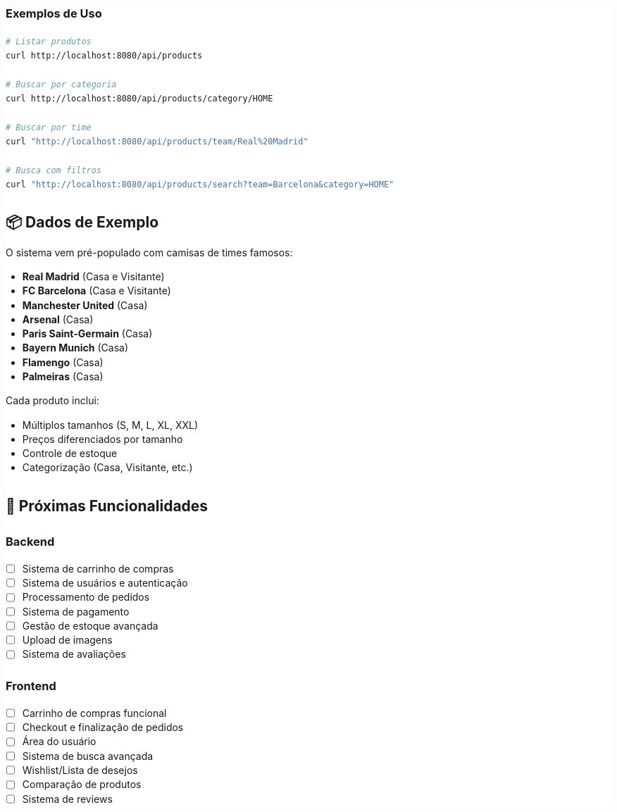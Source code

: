 ### Exemplos de Uso

```bash
# Listar produtos
curl http://localhost:8080/api/products

# Buscar por categoria
curl http://localhost:8080/api/products/category/HOME

# Buscar por time
curl "http://localhost:8080/api/products/team/Real%20Madrid"

# Busca com filtros
curl "http://localhost:8080/api/products/search?team=Barcelona&category=HOME"
```

## 📦 Dados de Exemplo

O sistema vem pré-populado com camisas de times famosos:

- **Real Madrid** (Casa e Visitante)
- **FC Barcelona** (Casa e Visitante) 
- **Manchester United** (Casa)
- **Arsenal** (Casa)
- **Paris Saint-Germain** (Casa)
- **Bayern Munich** (Casa)
- **Flamengo** (Casa)
- **Palmeiras** (Casa)

Cada produto inclui:
- Múltiplos tamanhos (S, M, L, XL, XXL)
- Preços diferenciados por tamanho
- Controle de estoque
- Categorização (Casa, Visitante, etc.)

## 🔄 Próximas Funcionalidades

### Backend
- [ ] Sistema de carrinho de compras
- [ ] Sistema de usuários e autenticação
- [ ] Processamento de pedidos
- [ ] Sistema de pagamento
- [ ] Gestão de estoque avançada
- [ ] Upload de imagens
- [ ] Sistema de avaliações

### Frontend
- [ ] Carrinho de compras funcional
- [ ] Checkout e finalização de pedidos
- [ ] Área do usuário
- [ ] Sistema de busca avançada
- [ ] Wishlist/Lista de desejos
- [ ] Comparação de produtos
- [ ] Sistema de reviews
